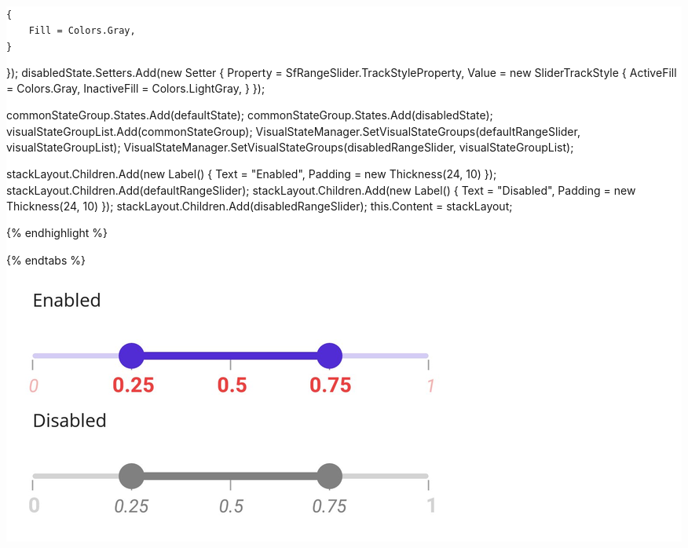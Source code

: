     {
        Fill = Colors.Gray,
    }
});
disabledState.Setters.Add(new Setter
{
    Property = SfRangeSlider.TrackStyleProperty,
    Value = new SliderTrackStyle
    {
        ActiveFill = Colors.Gray,
        InactiveFill = Colors.LightGray,
    }
});

commonStateGroup.States.Add(defaultState);
commonStateGroup.States.Add(disabledState);
visualStateGroupList.Add(commonStateGroup);
VisualStateManager.SetVisualStateGroups(defaultRangeSlider, visualStateGroupList);
VisualStateManager.SetVisualStateGroups(disabledRangeSlider, visualStateGroupList);

stackLayout.Children.Add(new Label() { Text = "Enabled", Padding = new Thickness(24, 10) });
stackLayout.Children.Add(defaultRangeSlider);
stackLayout.Children.Add(new Label() { Text = "Disabled", Padding = new Thickness(24, 10) });
stackLayout.Children.Add(disabledRangeSlider);
this.Content = stackLayout;

{% endhighlight %}

{% endtabs %}

![RangeSlider label disabled state](images/labels-and-dividers/labels-disabled.png)